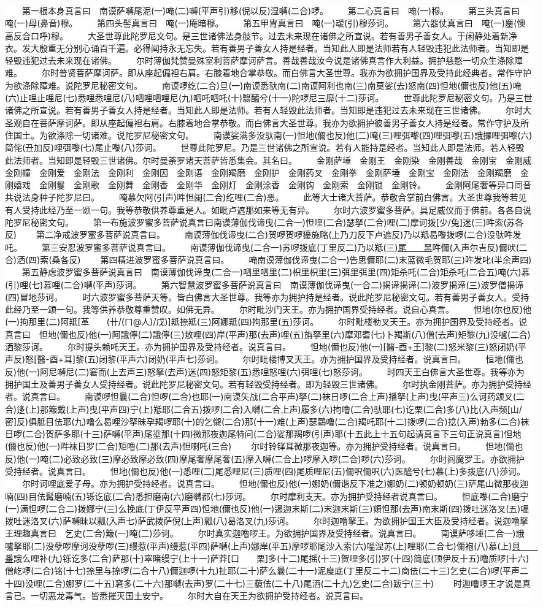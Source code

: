 　　第一根本身真言曰　南谟萨嚩尾泥(一)唵(二)嚩(平声引)移(倪以反)湿嚩(二合)啰。
　　第二心真言曰　唵(一)穆。
　　第三头真言曰　唵(一)母(鼻音)穆。
　　第四头髻真言曰　唵(一)庵暗穆。
　　第五甲胄真言曰　唵(一)叆(引)穆莎诃。
　　第六器仗真言曰　唵(一)鏖(懊高反合口呼)穆。
　　大圣世尊此陀罗尼文句。是三世诸佛法身肢节。过去未来现在诸佛之所宣说。若有善男子善女人。于闲静处着新净衣。发大殷重无分别心诵百千遍。必得闻持永无忘失。若有善男子善女人持是经者。当知此人即是法师若有人轻毁违犯此法师者。当知即是轻毁违犯过去未来现在诸佛。
　　尔时薄伽梵赞曼殊室利菩萨摩诃萨言。善哉善哉汝今说是诸佛真言作大利益。拥护慈愍一切众生涤除障难。
　　尔时普贤菩萨摩诃萨。即从座起偏袒右肩。右膝着地合掌恭敬。而白佛言大圣世尊。我亦为欲拥护国界及受持此经典者。常作守护为欲涤除障难。说陀罗尼秘密文句。
　　南谟啰纥(二合)旦(一)南谟悉驮南(二)南谟阿利也南(三)南莫娑(去)怒南(四)怛地(儞也反)他(五)唵(六)止哩止哩尼(七)悉哩悉哩尼(八)呬哩呬哩尼(九)呬吒呬吒(十)翳醯兮(十一)陀啰尼三靡(十二)莎诃。
　　世尊此陀罗尼秘密文句。乃是三世诸佛之所宣说。若有善男子善女人持是经者。当知此人即是法师。若有人轻毁此法师者。当知即是违犯过去未来现在三世诸佛。
　　尔时大圣观自在菩萨摩诃萨。即从座起偏袒右肩。右膝着地合掌恭敬。而白佛言大圣世尊。我亦为欲拥护彼善男子善女人持是经者。常作守护及所住国土。为欲涤除一切诸难。说陀罗尼秘密文句。
　　南谟娑满多没驮南(一)怛地(儞也反)他(二)唵(三)哩弭嚟(四)哩弭嚟(五)誐攞哩弭嚟(六)简侘(丑加反)哩弭嚟(七)尾止嚟(八)莎诃。
　　世尊此陀罗尼。乃是三世诸佛之所宣说。若有人能持是经者。当知此人即是法师。若人轻毁此法师者。当知即是轻毁三世诸佛。尔时曼荼罗诸天菩萨皆悉集会。其名曰。
　　金刚萨埵　金刚王　金刚染　金刚善哉　金刚宝　金刚威　金刚幢　金刚爱　金刚法　金刚利　金刚因　金刚语　金刚羯磨　金刚护　金刚药叉　金刚拳　金刚萨埵　金刚宝　金刚法　金刚羯磨　金刚嬉戏　金刚鬘　金刚歌　金刚舞　金刚香　金刚华　金刚灯　金刚涂香　金刚钩　金刚索　金刚锁　金刚铃。
　　金刚阿尾奢等异口同音共说法身种子陀罗尼曰。
　　唵慕欠阿(引声)吽怛阑(二合)纥哩(二合)恶。
　　此等大士诸大菩萨。恭敬合掌前白佛言。大圣世尊我等若见有人受持此经乃至一颂一句。我等恭敬供养尊重是人。如毗卢遮那如来等无有异。
　　尔时六波罗蜜多菩萨。具足威仪而于佛前。各各自说陀罗尼秘密文句。
　　第一布施波罗蜜多菩萨说真言曰南谟薄伽伐谛曳(二合一)怛哩(二合)瑟拏(二合)哩(二)摩诃拨[少/兔]迷(三)吽索(苏各反)
　　第二净戒波罗蜜多菩萨说真言曰。
　　南谟薄伽伐谛曳(二合)贺啰贺啰獶施略(上乃刀反下卢遮反)乃以羝曷嚟拨啰(二合)没驮吽发吒。
　　第三安忍波罗蜜多菩萨说真言曰。
　　南谟薄伽伐谛曳(二合一)苏啰拨底(丁里反二)乃以羝(三)[尾　　黑](尾黑反)吽儞(入声尔吉反)儞吠(二合)洒(四)索(桑各反)
　　第四精进波罗蜜多菩萨说真言曰。
　　唵南谟薄伽伐谛曳(二合一)告思儞耶(二)末蓝微毛贺耶(三)吽发叱(半余声四)
　　第五静虑波罗蜜多菩萨说真言曰　南谟薄伽伐谛曳(二合一)呬里呬里(二)枳里枳里(三)弭里弭里(四)矩杀吒(二合)矩杀吒(二合五)唵(六)慕(引)哩(七)慕哩(二合)嚩(平声)莎诃。
　　第六智慧波罗蜜多菩萨说真言曰　南谟薄伽伐谛曳(一合二)揭谛揭谛(二)波罗揭谛(三)波罗僧揭谛(四)冒地莎诃。
　　时六波罗蜜多菩萨天等。皆白佛言大圣世尊。我等亦为拥护持是经者。说此陀罗尼秘密文句。若有善男子善女人。受持此经乃至一颂一句。我等供养恭敬尊重赞叹。如佛无异。
　　尔时毗沙门天王。亦为拥护国界受持经者。说自心真言。
　　怛地(尔也反)他(一)拘那里(二)阿羝[革　　(卄/(ㄇ@人)/戊)]羝捺羝(三)阿娜羝(四)拘那里(五)莎诃。
　　尔时毗楼勒叉天王。亦为拥护国界及受持经者。说真言曰　怛地(儞也反)他(一)阿誐儜(二)誐儜(三)敖哩(四)岸(平声)那(去声)哩(五)旃拏里(六)摩邓耆(七)卜羯斯(八)僧(去声)矩黎(九)没嚧(二合)洒黎莎诃。
　　尔时提头赖吒天王。亦为拥护国界及受持经者。说真言曰。
　　怛地(儞也反)他(一)[醫-酉+王]黎(二)怒米黎(三)怒闭奶(平声反)怒[醫-酉+耳]黎(五)闭黎(平声六)闭奶(平声七)莎诃。
　　尔时毗楼博叉天王。亦为拥护国界及受持经者。说真言曰。
　　恒地(儞也反)他(一)阿尼嚩尼(二)窘而(上去声三)怒拏(去声)迷(四)怒矩黎(五)悉哩怒哩(六)弭哩(七)怒莎诃。
　　时四天王白佛言大圣世尊。我等亦为拥护国土及善男子善女人受持经者。说此陀罗尼秘密文句。若有轻毁受持经者。即为轻毁三世诸佛。
　　尔时执金刚菩萨。亦为拥护受持经者。说真言曰。
　　南谟啰怛曩(二合)怛啰(二合)也耶(一)南谟矢战(二合平声)拏(二)袜日啰(二合上声)播拏(上声)曳(平声三)么诃药颂叉(二合)迻(上)那簸戴(上声)曳(平声四)宁(上)羝耶(二合五)拨啰(二合)入嚩(二合上声)履多(六)拘噜(二合)驮耶(七)讫栗(二合)多(八)比(入声频[山/密]反)俱胝目佉耶(九)噜么曷哩沙拏昧孕羯啰耶(十)的乞儭(二合)那(十一)难(上声)瑟鵽噜(二合)羯吒耶(十二)拨啰(二合)捻(入声)勃多(二合)袜日啰(二合)贺萨多耶(十三)萨嚩(平声)尾垽那(十四)微那夜迦尾特问(二合)娑那羯啰(引声)耶(十五此上十五句起请真言下三句正说真言)怛地(儞也反)他(一)吽袜日罗(二合)矩噜(二)那(去声)怛喇吒(三合)
　　尔时铃铎耳微那夜迦等。亦为拥护受持经者。说真言曰。
　　怛地(儞也反)他(一)唵(二)必致必致(三)摩必致摩必致(四)摩尾奢摩尾奢(五)摩入嚩(二合上)啰摩入啰(二合)啰(六)莎诃。
　　尔时阎魔罗王。亦欲拥护受持经者。说真言曰。
　　怛地(儞也反)他(一)悉哩(二)尾悉哩尼(三)质哩(四)尾质哩尼(五)儞呎儞呎(六)医醯兮(七)慕(上)多拨底(八)莎诃。
　　尔时诃哩底爱子母。亦为拥护受持经者。说真言曰。
　　怛地(儞也反)他(一)娜奶(儞谐反下准之)娜奶(二)顿奶顿奶(三)萨尾山微那夜迦喃(四)目佉髯磨喃(五)铄讫底(二合)悉担磨南(六)磨嚩都(七)莎诃。
　　尔时摩利支天。亦为拥护受持经者说真言曰。
　　怛底嚟(二合)磨宁(一)满怛啰(二合二)拨娜宁(三)么挽底(丁伊反平声四)怛地(儞也反)他(一)遏迦末斯(二)末迦末斯(三)頞怛那(去声)南末斯(四)拨吐迷洛叉(五)嗢拨吐迷洛叉(六)萨嚩昧以瓢(入声七)萨武拨萨倪(上声)瓢(八)曷洛叉(九)莎诃。
　　尔时迦噜拏王。为欲拥护国王大臣及受持经者。说迦噜拏王理趣真言曰　乞史(二合)簸(一)唵(二)莎诃。
　　尔时真实迦噜啰王。为欲拥护国界及受持经者。说真言曰。
　　南谟萨哆埵(二合一)誐嚧拏耶(二)没孽啰摩诃没孽啰(三)缦惹(平声)缦惹(平四)萨嚩(上声)娜岸(平五)摩啰耶尾沙入索(六)嗢涅苏(上)哩耶(二合七)儞袍(八)慕(上)[貝　　番](去)誐么哩补(九)铄讫多(二合)萨那(十)窣睹缦宁(上十一)萨莽[口　　栗]多(十二)尾摇(十三)贺哩多(引)罗(十四)简底(顶伊反十五)噜质啰(十六)僧屹啰(二合)铭(十七)捺里与捺啰(二合十八)儞迦啰(十九)扯耶(二十)萨么曩(二十一)泥廋底(丁里反二十二)商佉(二十三)乞史(二合)啰(平声二十四)没哩(二合)娜罗(二十五)窘多(二十六)那嚩(去声)罗(二十七)三藐佉(二十八)尾洒(二十九)乞史(二合)跋宁(三十)
　　时迦噜啰王才说是真言已。一切恶龙毒气。皆悉摧灭国土安宁。
　　尔时大自在天王为欲拥护受持经者。说真言曰。